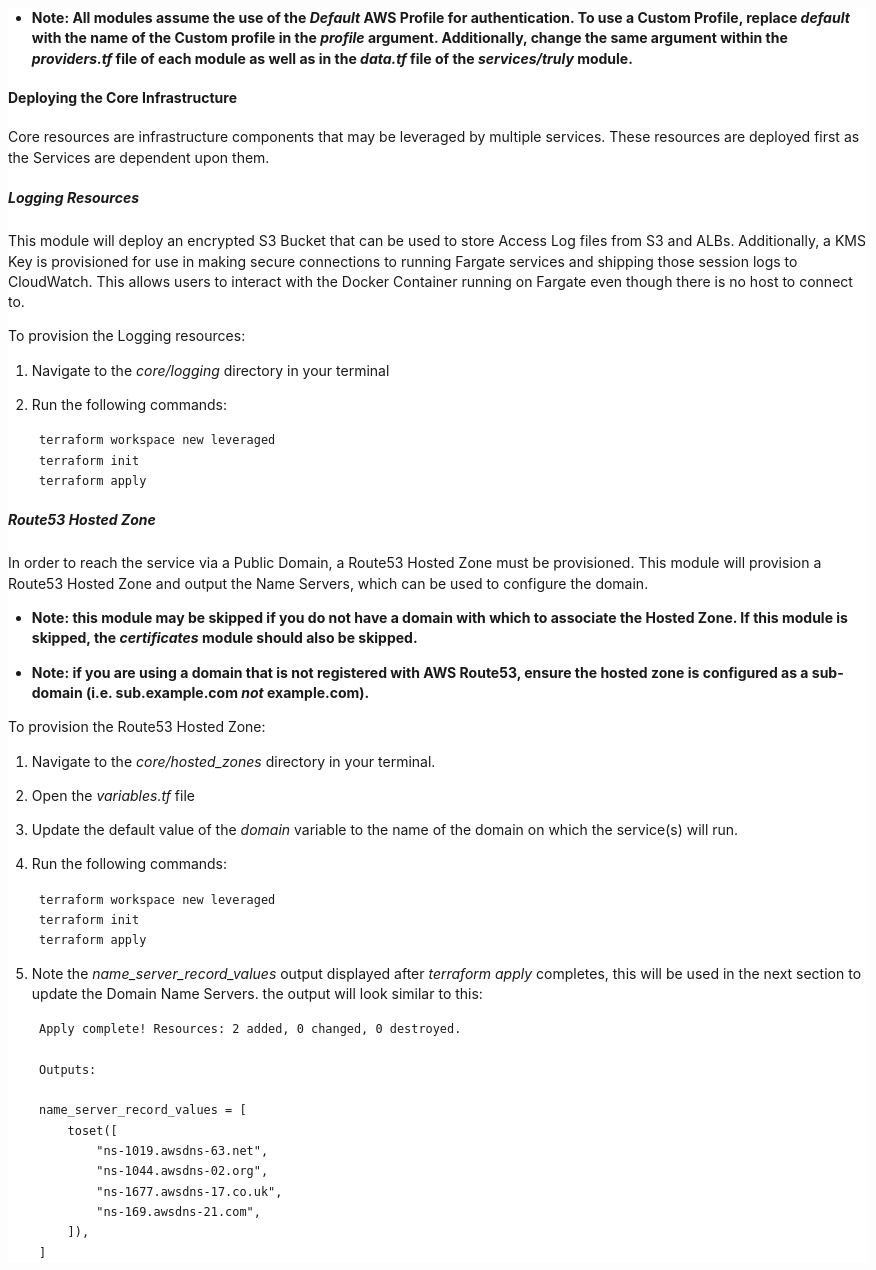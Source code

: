 * **Note: All modules assume the use of the *Default* AWS Profile for authentication. To use a Custom Profile, replace *default* with the name of the Custom profile in the *profile* argument. Additionally, change the same argument within the *providers.tf* file of each module as well as in the *data.tf* file of the *services/truly* module.**



#### Deploying the Core Infrastructure
Core resources are infrastructure components that may be leveraged by multiple services. These resources are deployed first as the Services are dependent upon them.

##### Logging Resources
This module will deploy an encrypted S3 Bucket that can be used to store Access Log files from S3 and ALBs. Additionally, a KMS Key is provisioned for use in making secure connections to running Fargate services and shipping those session logs to CloudWatch. This allows users to interact with the Docker Container running on Fargate even though there is no host to connect to.

To provision the Logging resources:
1. Navigate to the *core/logging* directory in your terminal
2. Run the following commands:

        terraform workspace new leveraged
        terraform init
        terraform apply


##### Route53 Hosted Zone
In order to reach the service via a Public Domain, a Route53 Hosted Zone must be provisioned. This module will provision a Route53 Hosted Zone and output the Name Servers, which can be used to configure the domain.

* **Note: this module may be skipped if you do not have a domain with which to associate the Hosted Zone. If this module is skipped, the *certificates* module should also be skipped.**

* **Note: if you are using a domain that is not registered with AWS Route53, ensure the hosted zone is configured as a sub-domain (i.e. sub.example.com *not* example.com).** 

To provision the Route53 Hosted Zone:
1. Navigate to the *core/hosted_zones* directory in your terminal.
2. Open the *variables.tf* file
3. Update the default value of the *domain* variable to the name of the domain on which the service(s) will run.
4. Run the following commands:

        terraform workspace new leveraged
        terraform init
        terraform apply

5. Note the *name_server_record_values* output displayed after *terraform apply* completes, this will be used in the next section to update the Domain Name Servers. the output will look similar to this:

        Apply complete! Resources: 2 added, 0 changed, 0 destroyed.

        Outputs:

        name_server_record_values = [
            toset([
                "ns-1019.awsdns-63.net",
                "ns-1044.awsdns-02.org",
                "ns-1677.awsdns-17.co.uk",
                "ns-169.awsdns-21.com",
            ]),
        ]
